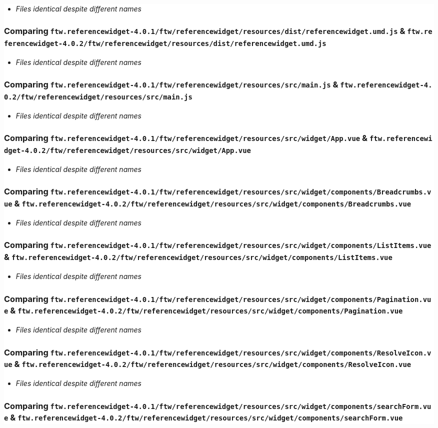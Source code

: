  * *Files identical despite different names*

### Comparing `ftw.referencewidget-4.0.1/ftw/referencewidget/resources/dist/referencewidget.umd.js` & `ftw.referencewidget-4.0.2/ftw/referencewidget/resources/dist/referencewidget.umd.js`

 * *Files identical despite different names*

### Comparing `ftw.referencewidget-4.0.1/ftw/referencewidget/resources/src/main.js` & `ftw.referencewidget-4.0.2/ftw/referencewidget/resources/src/main.js`

 * *Files identical despite different names*

### Comparing `ftw.referencewidget-4.0.1/ftw/referencewidget/resources/src/widget/App.vue` & `ftw.referencewidget-4.0.2/ftw/referencewidget/resources/src/widget/App.vue`

 * *Files identical despite different names*

### Comparing `ftw.referencewidget-4.0.1/ftw/referencewidget/resources/src/widget/components/Breadcrumbs.vue` & `ftw.referencewidget-4.0.2/ftw/referencewidget/resources/src/widget/components/Breadcrumbs.vue`

 * *Files identical despite different names*

### Comparing `ftw.referencewidget-4.0.1/ftw/referencewidget/resources/src/widget/components/ListItems.vue` & `ftw.referencewidget-4.0.2/ftw/referencewidget/resources/src/widget/components/ListItems.vue`

 * *Files identical despite different names*

### Comparing `ftw.referencewidget-4.0.1/ftw/referencewidget/resources/src/widget/components/Pagination.vue` & `ftw.referencewidget-4.0.2/ftw/referencewidget/resources/src/widget/components/Pagination.vue`

 * *Files identical despite different names*

### Comparing `ftw.referencewidget-4.0.1/ftw/referencewidget/resources/src/widget/components/ResolveIcon.vue` & `ftw.referencewidget-4.0.2/ftw/referencewidget/resources/src/widget/components/ResolveIcon.vue`

 * *Files identical despite different names*

### Comparing `ftw.referencewidget-4.0.1/ftw/referencewidget/resources/src/widget/components/searchForm.vue` & `ftw.referencewidget-4.0.2/ftw/referencewidget/resources/src/widget/components/searchForm.vue`
